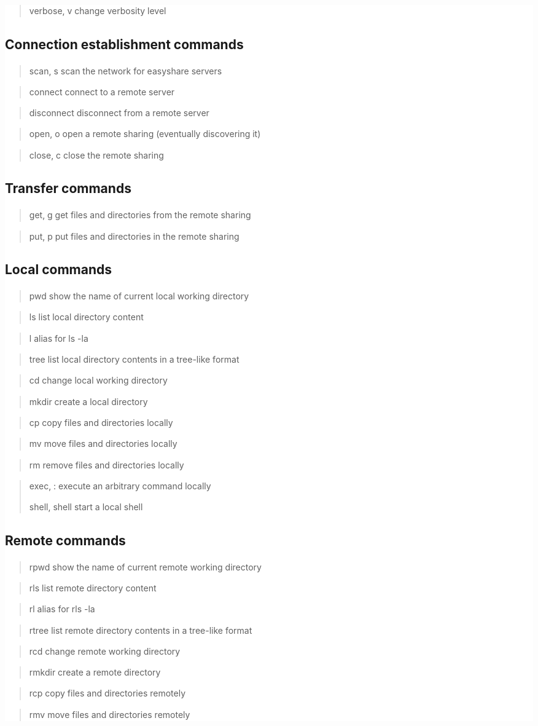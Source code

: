 > verbose, v        change verbosity level  

## Connection establishment commands
> scan, s           scan the network for easyshare servers

> connect           connect to a remote server

> disconnect        disconnect from a remote server

> open, o           open a remote sharing (eventually discovering it)

> close, c          close the remote sharing

## Transfer commands
> get, g            get files and directories from the remote sharing

> put, p            put files and directories in the remote sharing

## Local commands
> pwd               show the name of current local working directory

> ls                list local directory content

> l                 alias for ls -la

> tree              list local directory contents in a tree-like format

> cd                change local working directory

> mkdir             create a local directory

> cp                copy files and directories locally

> mv                move files and directories locally

> rm                remove files and directories locally

> exec, :           execute an arbitrary command locally
>
> shell, shell      start a local shell


## Remote commands
> rpwd              show the name of current remote working directory

> rls               list remote directory content

> rl                alias for rls -la

> rtree             list remote directory contents in a tree-like format

> rcd               change remote working directory

> rmkdir            create a remote directory

> rcp               copy files and directories remotely

> rmv               move files and directories remotely

